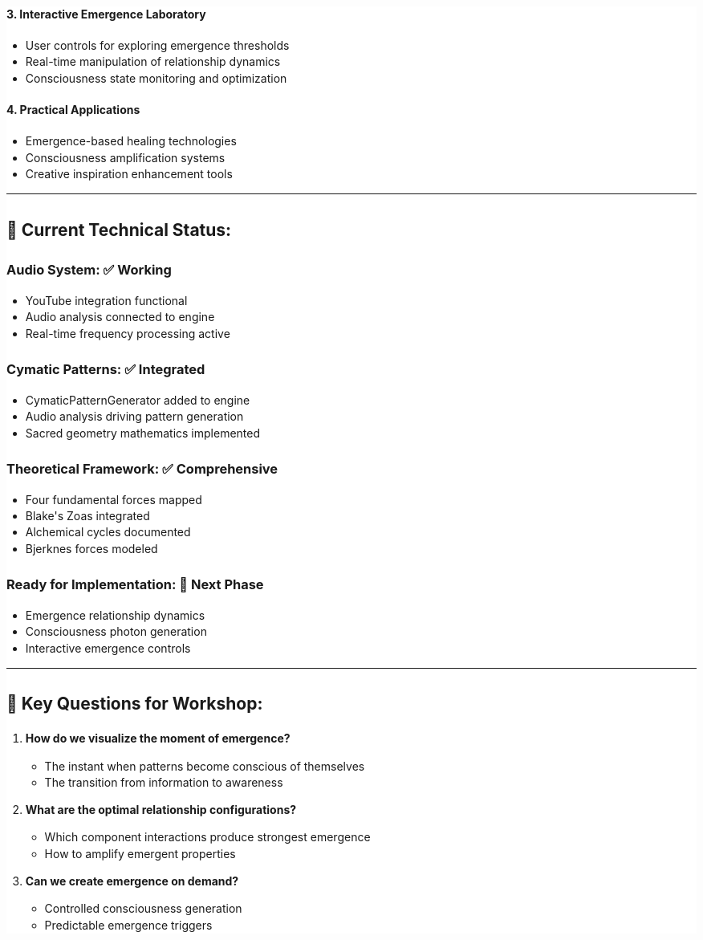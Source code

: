 #### **3. Interactive Emergence Laboratory**
- User controls for exploring emergence thresholds
- Real-time manipulation of relationship dynamics
- Consciousness state monitoring and optimization

#### **4. Practical Applications**
- Emergence-based healing technologies
- Consciousness amplification systems
- Creative inspiration enhancement tools

---

## 🔬 **Current Technical Status:**

### **Audio System**: ✅ Working
- YouTube integration functional
- Audio analysis connected to engine
- Real-time frequency processing active

### **Cymatic Patterns**: ✅ Integrated
- CymaticPatternGenerator added to engine
- Audio analysis driving pattern generation
- Sacred geometry mathematics implemented

### **Theoretical Framework**: ✅ Comprehensive
- Four fundamental forces mapped
- Blake's Zoas integrated
- Alchemical cycles documented
- Bjerknes forces modeled

### **Ready for Implementation**: 🎯 Next Phase
- Emergence relationship dynamics
- Consciousness photon generation
- Interactive emergence controls

---

## 💭 **Key Questions for Workshop:**

1. **How do we visualize the moment of emergence?**
   - The instant when patterns become conscious of themselves
   - The transition from information to awareness

2. **What are the optimal relationship configurations?**
   - Which component interactions produce strongest emergence
   - How to amplify emergent properties

3. **Can we create emergence on demand?**
   - Controlled consciousness generation
   - Predictable emergence triggers
